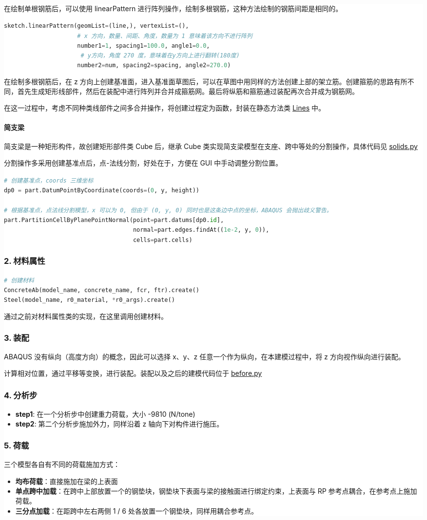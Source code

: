 在绘制单根钢筋后，可以使用 linearPattern 进行阵列操作，绘制多根钢筋，这种方法绘制的钢筋间距是相同的。
``` python
sketch.linearPattern(geomList=(line,), vertexList=(),
                     # x 方向，数量、间距、角度，数量为 1 意味着该方向不进行阵列
                     number1=1, spacing1=100.0, angle1=0.0, 
                      # y方向，角度 270 度，意味着在y方向上进行翻转(180度)
                     number2=num, spacing2=spacing, angle2=270.0)
```

在绘制多根钢筋后，在 z 方向上创建基准面，进入基准面草图后，可以在草图中用同样的方法创建上部的架立筋。创建箍筋的思路有所不同，首先生成矩形线部件，然后在装配中进行阵列并合并成箍筋网。最后将纵筋和箍筋通过装配再次合并成为钢筋网。

在这一过程中，考虑不同种类线部件之间多合并操作，将创建过程定为函数，封装在静态方法类 [Lines](../PyScripts/Library/PartsLib/lines.py) 中。

#### 简支梁

简支梁是一种矩形构件，故创建矩形部件类 Cube 后，继承 Cube 类实现简支梁模型在支座、跨中等处的分割操作，具体代码见 [solids.py](../PyScripts/Library/PartsLib/solids.py)

分割操作多采用创建基准点后，点-法线分割，好处在于，方便在 GUI 中手动调整分割位置。
``` python
# 创建基准点，coords 三维坐标
dp0 = part.DatumPointByCoordinate(coords=(0, y, height))

# 根据基准点，点法线分割模型，x 可以为 0, 但由于 (0, y, 0) 同时也是这条边中点的坐标，ABAQUS 会抛出歧义警告。
part.PartitionCellByPlanePointNormal(point=part.datums[dp0.id],
                                     normal=part.edges.findAt((1e-2, y, 0)),
                                     cells=part.cells)
```
### 2. 材料属性

``` python
# 创建材料
ConcreteAb(model_name, concrete_name, fcr, ftr).create()
Steel(model_name, r0_material, *r0_args).create()
```
通过之前对材料属性类的实现，在这里调用创建材料。

### 3. 装配

ABAQUS 没有纵向（高度方向）的概念，因此可以选择 x、y、z 任意一个作为纵向，在本建模过程中，将 z 方向视作纵向进行装配。

计算相对位置，通过平移等变换，进行装配。装配以及之后的建模代码位于 [before.py](../PyScripts/SimplyBeamsTest/before.py)


### 4. 分析步

* **step1**: 在一个分析步中创建重力荷载，大小 -9810 (N/tone)
* **step2**: 第二个分析步施加外力，同样沿着 z 轴向下对构件进行施压。

### 5. 荷载

三个模型各自有不同的荷载施加方式：
* **均布荷载**：直接施加在梁的上表面 
* **单点跨中加载**：在跨中上部放置一个的钢垫块，钢垫块下表面与梁的接触面进行绑定约束，上表面与 RP 参考点耦合，在参考点上施加荷载。 
* **三分点加载**：在距跨中左右两侧 1 / 6 处各放置一个钢垫块，同样用耦合参考点。
